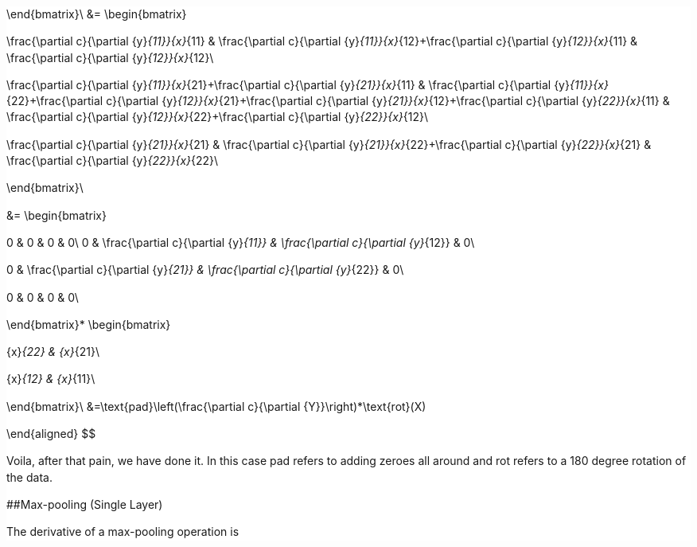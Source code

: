 \end{bmatrix}\\
&=
\begin{bmatrix}

\frac{\partial c}{\partial {y}_{11}}{x}_{11} & \frac{\partial c}{\partial {y}_{11}}{x}_{12}+\frac{\partial c}{\partial {y}_{12}}{x}_{11} & \frac{\partial c}{\partial {y}_{12}}{x}_{12}\\

\frac{\partial c}{\partial {y}_{11}}{x}_{21}+\frac{\partial c}{\partial {y}_{21}}{x}_{11} & \frac{\partial c}{\partial {y}_{11}}{x}_{22}+\frac{\partial c}{\partial {y}_{12}}{x}_{21}+\frac{\partial c}{\partial {y}_{21}}{x}_{12}+\frac{\partial c}{\partial {y}_{22}}{x}_{11} & \frac{\partial c}{\partial {y}_{12}}{x}_{22}+\frac{\partial c}{\partial {y}_{22}}{x}_{12}\\

\frac{\partial c}{\partial {y}_{21}}{x}_{21} & \frac{\partial c}{\partial {y}_{21}}{x}_{22}+\frac{\partial c}{\partial {y}_{22}}{x}_{21} & \frac{\partial c}{\partial {y}_{22}}{x}_{22}\\

\end{bmatrix}\\

&=
\begin{bmatrix}

0 & 0 & 0 & 0\\
0 & \frac{\partial c}{\partial {y}_{11}} & \frac{\partial c}{\partial {y}_{12}} & 0\\

0 & \frac{\partial c}{\partial {y}_{21}} & \frac{\partial c}{\partial {y}_{22}} & 0\\

0 & 0 & 0 & 0\\

\end{bmatrix}*
\begin{bmatrix}

{x}_{22} & {x}_{21}\\

{x}_{12} & {x}_{11}\\

\end{bmatrix}\\
&=\text{pad}\left(\frac{\partial c}{\partial {Y}}\right)*\text{rot}(X)

\end{aligned}
$$

Voila, after that pain, we have done it. In this case $\text{pad}$ refers to adding zeroes all around and $\text{rot}$ refers to a 180 degree rotation of the data.

##Max-pooling (Single Layer)

The derivative of a max-pooling operation is 



